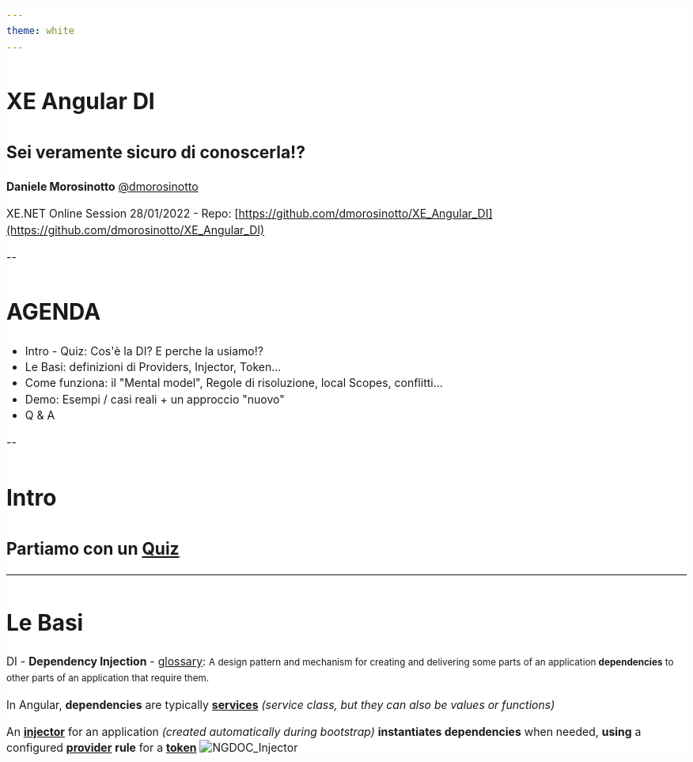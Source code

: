 ```yaml
---
theme: white
---
```


# XE Angular DI

## Sei veramente sicuro di conoscerla!?

**Daniele Morosinotto**
[@dmorosinotto](https://twitter.com/dmorosinotto)

XE.NET Online Session 28/01/2022 -
Repo: [https://github.com/dmorosinotto/XE_Angular_DI](https://github.com/dmorosinotto/XE_Angular_DI)

--

# AGENDA

-   Intro - Quiz: Cos'è la DI? E perche la usiamo!?
-   Le Basi: definizioni di Providers, Injector, Token...
-   Come funziona: il "Mental model", Regole di risoluzione, local Scopes, conflitti...
-   Demo: Esempi / casi reali + un approccio "nuovo"
-   Q & A

--

# Intro

## Partiamo con un [Quiz](intro.md)

---

# Le Basi

DI - **Dependency Injection** - [glossary](https://angular.io/guide/glossary#dependency-injection-di):
<small>
A design pattern and mechanism for creating and delivering some parts of an application <b>dependencies</b> to other parts of an application that require them.
</small>

In Angular, **dependencies** are typically [**services**](https://angular.io/guide/glossary#service) _(service class, but they can also be values or functions)_

An [**injector**](https://angular.io/guide/glossary#injector) for an application _(created automatically during bootstrap)_ **instantiates dependencies** when needed, **using** a configured [**provider**](https://angular.io/guide/glossary#provider) **rule** for a [**token**](https://angular.io/guide/glossary#token)
![NGDOC_Injector](https://angular.io/generated/images/guide/architecture/injector-injects.png)
